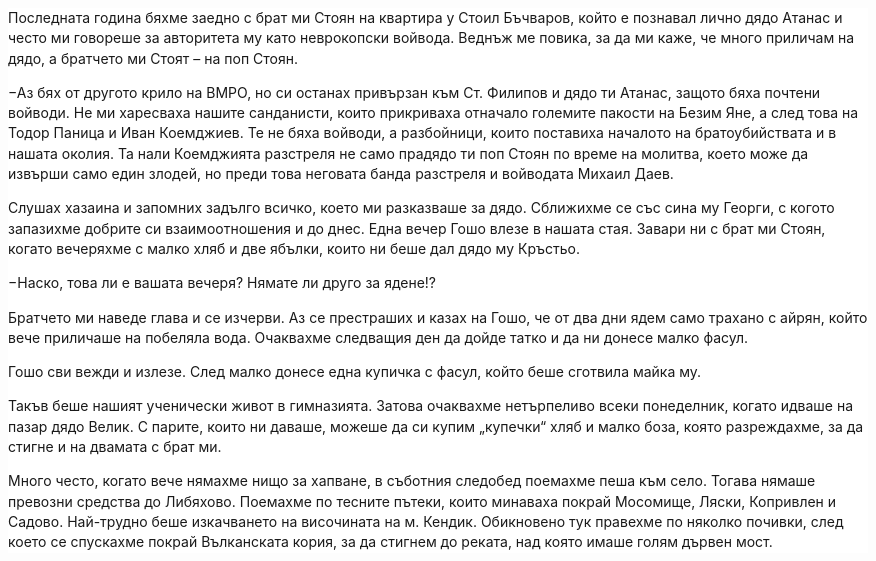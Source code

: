Последната година бяхме заедно с брат ми Стоян на квартира у Стоил Бъчваров,
който е познавал лично дядо Атанас и често ми говореше за авторитета му като
неврокопски войвода. Веднъж ме повика, за да ми каже, че много приличам на дядо,
а братчето ми Стоят – на поп Стоян.

&minus;Аз бях от другото крило на ВМРО, но си останах привързан към Ст. Филипов и
    дядо ти Атанас, защото бяха почтени войводи. Не ми харесваха нашите
    санданисти, които прикриваха отначало големите пакости на Безим Яне, а след
    това на Тодор Паница и Иван Коемджиев. Те не бяха войводи, а разбойници,
    които поставиха началото на братоубийствата и в нашата околия. Та нали
    Коемджията разстреля не само прадядо ти поп Стоян по време на молитва, което
    може да извърши само един злодей, но преди това неговата банда разстреля и
    войводата Михаил Даев.

Слушах хазаина и запомних задълго всичко, което ми разказваше за дядо. Сближихме
се със сина му Георги, с когото запазихме добрите си взаимоотношения и до днес.
Една вечер Гошо влезе в нашата стая. Завари ни с брат ми Стоян, когато вечеряхме
с малко хляб и две ябълки, които ни беше дал дядо му Кръстьо.

&minus;Наско, това ли е вашата вечеря? Нямате ли друго за ядене!?

Братчето ми наведе глава и се изчерви. Аз се престраших и казах на Гошо, че от
два дни ядем само трахано с айрян, който вече приличаше на побеляла вода.
Очаквахме следващия ден да дойде татко и да ни донесе малко фасул.

Гошо сви вежди и излезе. След малко донесе една купичка с фасул, който беше
сготвила майка му.

Такъв беше нашият ученически живот в гимназията. Затова очаквахме нетърпеливо
всеки понеделник, когато идваше на пазар дядо Велик. С парите, които ни даваше,
можеше да си купим „купечки“ хляб и малко боза, която разреждахме, за да стигне
и на двамата с брат ми.

Много често, когато вече нямахме нищо за хапване, в съботния следобед поемахме
пеша към село. Тогава нямаше превозни средства до Либяхово. Поемахме по тесните
пътеки, които минаваха покрай Мосомище, Ляски, Копривлен и Садово. Най-трудно
беше изкачването на височината на м. Кендик. Обикновено тук правехме по няколко
почивки, след което се спускахме покрай Вълканската кория, за да стигнем до
реката, над която имаше голям дървен мост.
